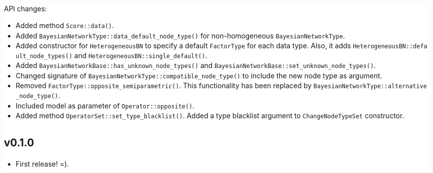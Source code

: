 API changes:

- Added method `Score::data()`.
- Added `BayesianNetworkType::data_default_node_type()` for non-homogeneous `BayesianNetworkType`.
- Added constructor for `HeterogeneousBN` to specify a default `FactorType` for each data type. Also, it adds
  `HeterogeneousBN::default_node_types()` and `HeterogeneousBN::single_default()`.
- Added `BayesianNetworkBase::has_unknown_node_types()` and `BayesianNetworkBase::set_unknown_node_types()`.
- Changed signature of `BayesianNetworkType::compatible_node_type()` to include the new node type as argument.
- Removed `FactorType::opposite_semiparametric()`. This functionality has been replaced by
  `BayesianNetworkType::alternative_node_type()`.
- Included model as parameter of `Operator::opposite()`.
- Added method `OperatorSet::set_type_blacklist()`. Added a type blacklist argument to `ChangeNodeTypeSet` constructor.

## v0.1.0

- First release! =).
